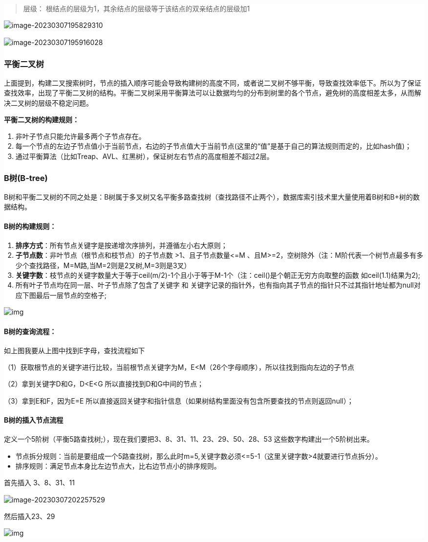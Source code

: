 > 层级： 根结点的层级为1，其余结点的层级等于该结点的双亲结点的层级加1

![image-20230307195829310](https://hanser373.oss-cn-beijing.aliyuncs.com/img/202303071958399.png)

![image-20230307195916028](https://hanser373.oss-cn-beijing.aliyuncs.com/img/202303071959104.png)

### 平衡二叉树

上面提到，构建二叉搜索树时，节点的插入顺序可能会导致构建树的高度不同，或者说二叉树不够平衡，导致查找效率低下。所以为了保证查找效率，出现了平衡二叉树的结构。平衡二叉树采用平衡算法可以让数据均匀的分布到树里的各个节点，避免树的高度相差太多，从而解决二叉树的层级不稳定问题。

**平衡二叉树的构建规则：**

1. 非叶子节点只能允许最多两个子节点存在。
2. 每一个节点的左边子节点值小于当前节点，右边的子节点值大于当前节点(这里的“值”是基于自己的算法规则而定的，比如hash值)；
3. 通过平衡算法（比如Treap、AVL、红黑树），保证树左右节点的高度相差不超过2层。

### B树(B-tree)

B树和平衡二叉树的不同之处是：B树属于多叉树又名平衡多路查找树（查找路径不止两个），数据库索引技术里大量使用着B树和B+树的数据结构。

#### B树的构建规则：

1. **排序方式**：所有节点关键字是按递增次序排列，并遵循左小右大原则；
2. **子节点数**：非叶节点（根节点和枝节点）的子节点数 >1、且子节点数量<=M 、且M>=2，空树除外（注：M阶代表一个树节点最多有多少个查找路径，M=M路,当M=2则是2叉树,M=3则是3叉）
3. **关键字数**：枝节点的关键字数量大于等于ceil(m/2)-1个且小于等于M-1个（注：ceil()是个朝正无穷方向取整的函数 如ceil(1.1)结果为2);
4. 所有叶子节点均在同一层、叶子节点除了包含了关键字 和 关键字记录的指针外，也有指向其子节点的指针只不过其指针地址都为null对应下图最后一层节点的空格子;

![img](https://hanser373.oss-cn-beijing.aliyuncs.com/img/202303072009723.jpeg)

#### B树的查询流程：

如上图我要从上图中找到E字母，查找流程如下

（1）获取根节点的关键字进行比较，当前根节点关键字为M，E<M（26个字母顺序），所以往找到指向左边的子节点

（2）拿到关键字D和G，D<E<G 所以直接找到D和G中间的节点；

（3）拿到E和F，因为E=E 所以直接返回关键字和指针信息（如果树结构里面没有包含所要查找的节点则返回null）；

#### B树的插入节点流程

定义一个5阶树（平衡5路查找树;），现在我们要把3、8、31、11、23、29、50、28、53 这些数字构建出一个5阶树出来。

- 节点拆分规则：当前是要组成一个5路查找树，那么此时m=5,关键字数必须<=5-1（这里关键字数>4就要进行节点拆分）。
- 排序规则：满足节点本身比左边节点大，比右边节点小的排序规则。

首先插入 3、8、31、11

![image-20230307202257529](https://hanser373.oss-cn-beijing.aliyuncs.com/img/202303072022662.png)

然后插入23、29

![img](https://hanser373.oss-cn-beijing.aliyuncs.com/img/202303072012911.webp)
